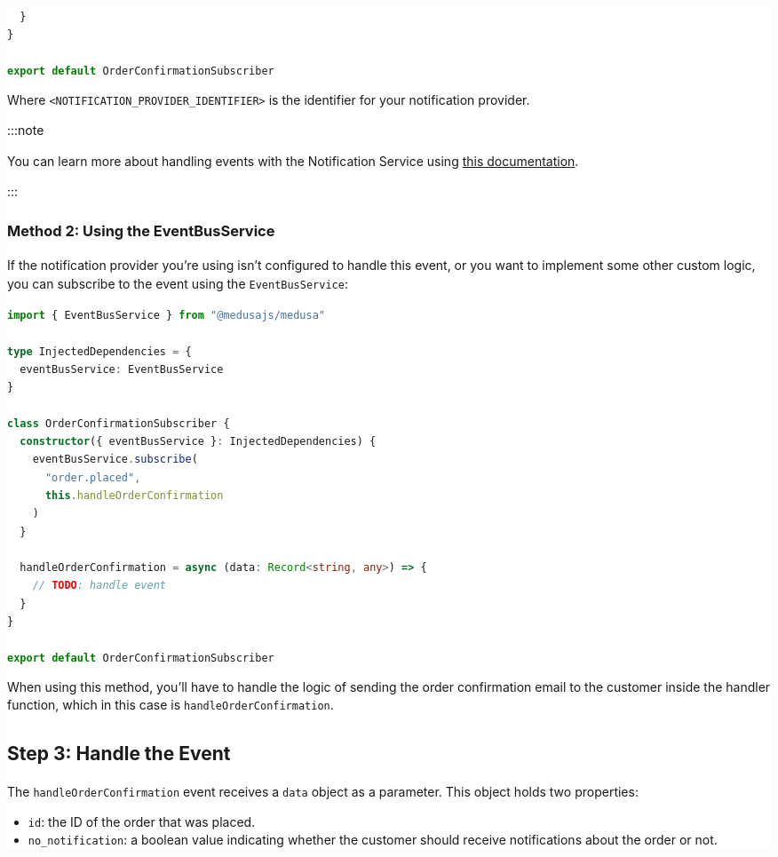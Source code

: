 ```ts title=src/subscribers/order-confirmation.ts
  }
}

export default OrderConfirmationSubscriber
```

Where `<NOTIFICATION_PROVIDER_IDENTIFIER>` is the identifier for your notification provider.

:::note

You can learn more about handling events with the Notification Service using [this documentation](../../../development/notification/create-notification-provider.md).

:::

### Method 2: Using the EventBusService

If the notification provider you’re using isn’t configured to handle this event, or you want to implement some other custom logic, you can subscribe to the event using the `EventBusService`:

```ts title=src/subscribers/order-confirmation.ts
import { EventBusService } from "@medusajs/medusa"

type InjectedDependencies = {
  eventBusService: EventBusService
}

class OrderConfirmationSubscriber {
  constructor({ eventBusService }: InjectedDependencies) {
    eventBusService.subscribe(
      "order.placed", 
      this.handleOrderConfirmation
    )
  }

  handleOrderConfirmation = async (data: Record<string, any>) => {
    // TODO: handle event
  }
}

export default OrderConfirmationSubscriber
```

When using this method, you’ll have to handle the logic of sending the order confirmation email to the customer inside the handler function, which in this case is `handleOrderConfirmation`.

## Step 3: Handle the Event

The `handleOrderConfirmation` event receives a `data` object as a parameter. This object holds two properties:

- `id`: the ID of the order that was placed.
- `no_notification`: a boolean value indicating whether the customer should receive notifications about the order or not.
